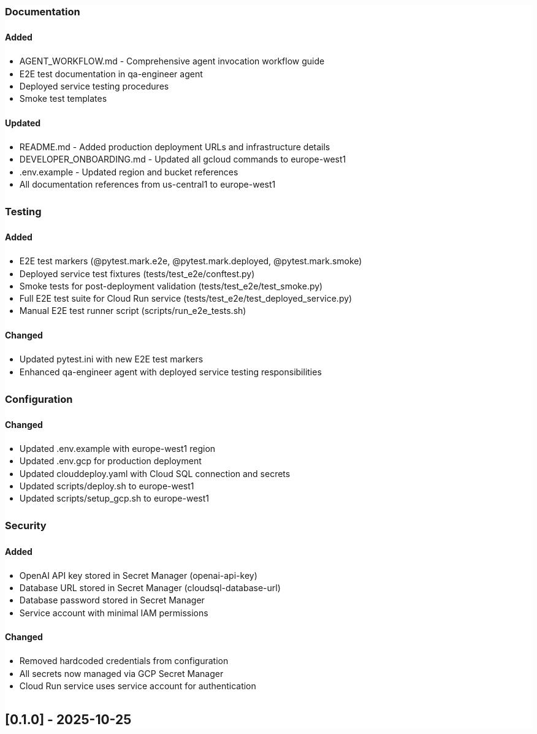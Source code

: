 ### Documentation

#### Added
- AGENT_WORKFLOW.md - Comprehensive agent invocation workflow guide
- E2E test documentation in qa-engineer agent
- Deployed service testing procedures
- Smoke test templates

#### Updated
- README.md - Added production deployment URLs and infrastructure details
- DEVELOPER_ONBOARDING.md - Updated all gcloud commands to europe-west1
- .env.example - Updated region and bucket references
- All documentation references from us-central1 to europe-west1

### Testing

#### Added
- E2E test markers (@pytest.mark.e2e, @pytest.mark.deployed, @pytest.mark.smoke)
- Deployed service test fixtures (tests/test_e2e/conftest.py)
- Smoke tests for post-deployment validation (tests/test_e2e/test_smoke.py)
- Full E2E test suite for Cloud Run service (tests/test_e2e/test_deployed_service.py)
- Manual E2E test runner script (scripts/run_e2e_tests.sh)

#### Changed
- Updated pytest.ini with new E2E test markers
- Enhanced qa-engineer agent with deployed service testing responsibilities

### Configuration

#### Changed
- Updated .env.example with europe-west1 region
- Updated .env.gcp for production deployment
- Updated clouddeploy.yaml with Cloud SQL connection and secrets
- Updated scripts/deploy.sh to europe-west1
- Updated scripts/setup_gcp.sh to europe-west1

### Security

#### Added
- OpenAI API key stored in Secret Manager (openai-api-key)
- Database URL stored in Secret Manager (cloudsql-database-url)
- Database password stored in Secret Manager
- Service account with minimal IAM permissions

#### Changed
- Removed hardcoded credentials from configuration
- All secrets now managed via GCP Secret Manager
- Cloud Run service uses service account for authentication

## [0.1.0] - 2025-10-25
